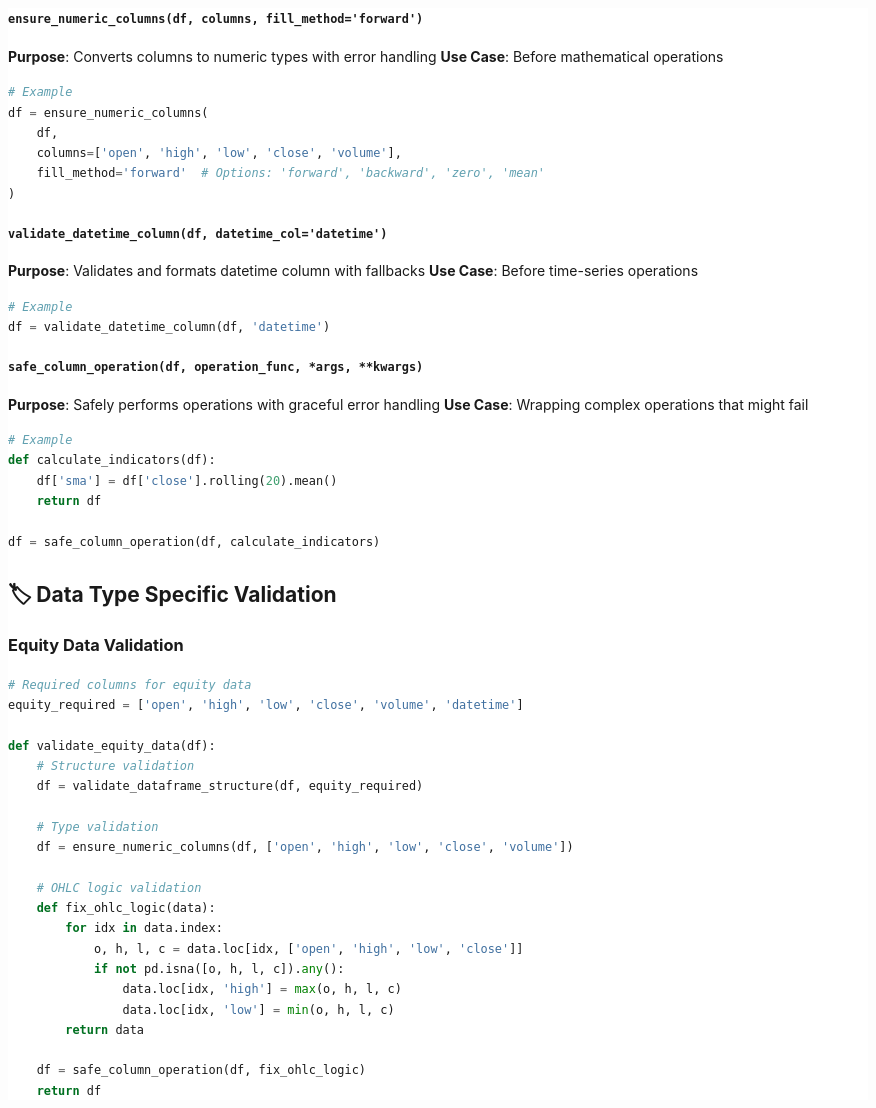 #### `ensure_numeric_columns(df, columns, fill_method='forward')`
**Purpose**: Converts columns to numeric types with error handling
**Use Case**: Before mathematical operations

```python
# Example
df = ensure_numeric_columns(
    df, 
    columns=['open', 'high', 'low', 'close', 'volume'],
    fill_method='forward'  # Options: 'forward', 'backward', 'zero', 'mean'
)
```

#### `validate_datetime_column(df, datetime_col='datetime')`
**Purpose**: Validates and formats datetime column with fallbacks
**Use Case**: Before time-series operations

```python
# Example
df = validate_datetime_column(df, 'datetime')
```

#### `safe_column_operation(df, operation_func, *args, **kwargs)`
**Purpose**: Safely performs operations with graceful error handling
**Use Case**: Wrapping complex operations that might fail

```python
# Example
def calculate_indicators(df):
    df['sma'] = df['close'].rolling(20).mean()
    return df

df = safe_column_operation(df, calculate_indicators)
```

## 🏷️ Data Type Specific Validation

### Equity Data Validation

```python
# Required columns for equity data
equity_required = ['open', 'high', 'low', 'close', 'volume', 'datetime']

def validate_equity_data(df):
    # Structure validation
    df = validate_dataframe_structure(df, equity_required)
    
    # Type validation
    df = ensure_numeric_columns(df, ['open', 'high', 'low', 'close', 'volume'])
    
    # OHLC logic validation
    def fix_ohlc_logic(data):
        for idx in data.index:
            o, h, l, c = data.loc[idx, ['open', 'high', 'low', 'close']]
            if not pd.isna([o, h, l, c]).any():
                data.loc[idx, 'high'] = max(o, h, l, c)
                data.loc[idx, 'low'] = min(o, h, l, c)
        return data
    
    df = safe_column_operation(df, fix_ohlc_logic)
    return df
```
